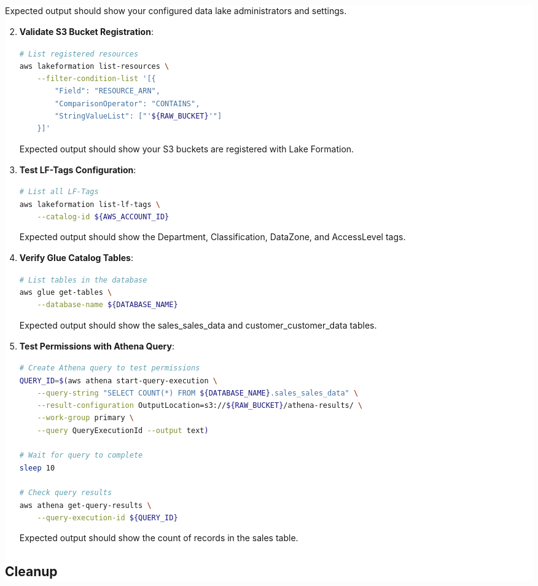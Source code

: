    Expected output should show your configured data lake administrators and settings.

2. **Validate S3 Bucket Registration**:

   ```bash
   # List registered resources
   aws lakeformation list-resources \
       --filter-condition-list '[{
           "Field": "RESOURCE_ARN",
           "ComparisonOperator": "CONTAINS",
           "StringValueList": ["'${RAW_BUCKET}'"]
       }]'
   ```

   Expected output should show your S3 buckets are registered with Lake Formation.

3. **Test LF-Tags Configuration**:

   ```bash
   # List all LF-Tags
   aws lakeformation list-lf-tags \
       --catalog-id ${AWS_ACCOUNT_ID}
   ```

   Expected output should show the Department, Classification, DataZone, and AccessLevel tags.

4. **Verify Glue Catalog Tables**:

   ```bash
   # List tables in the database
   aws glue get-tables \
       --database-name ${DATABASE_NAME}
   ```

   Expected output should show the sales_sales_data and customer_customer_data tables.

5. **Test Permissions with Athena Query**:

   ```bash
   # Create Athena query to test permissions
   QUERY_ID=$(aws athena start-query-execution \
       --query-string "SELECT COUNT(*) FROM ${DATABASE_NAME}.sales_sales_data" \
       --result-configuration OutputLocation=s3://${RAW_BUCKET}/athena-results/ \
       --work-group primary \
       --query QueryExecutionId --output text)
   
   # Wait for query to complete
   sleep 10
   
   # Check query results
   aws athena get-query-results \
       --query-execution-id ${QUERY_ID}
   ```

   Expected output should show the count of records in the sales table.

## Cleanup
